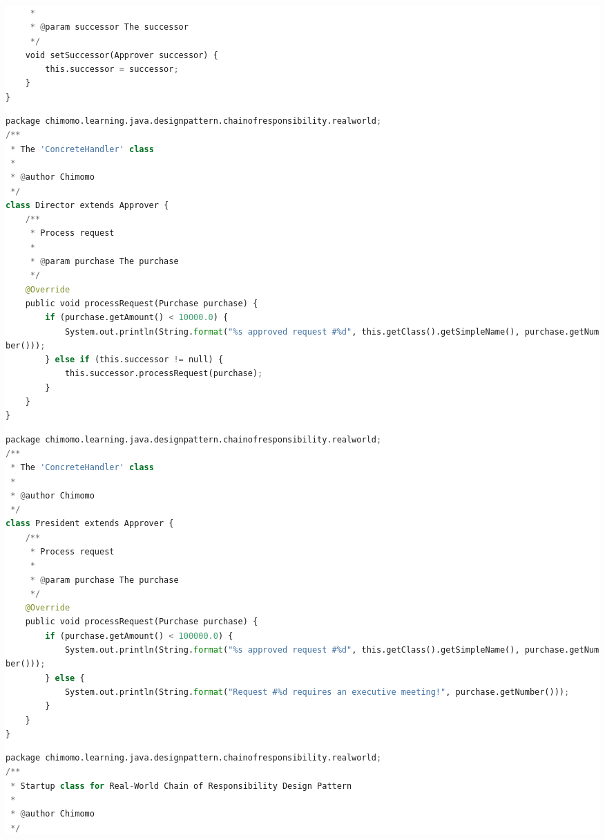 ```python
     *
     * @param successor The successor
     */
    void setSuccessor(Approver successor) {
        this.successor = successor;
    }
}
```
```python
package chimomo.learning.java.designpattern.chainofresponsibility.realworld;
/**
 * The 'ConcreteHandler' class
 *
 * @author Chimomo
 */
class Director extends Approver {
    /**
     * Process request
     *
     * @param purchase The purchase
     */
    @Override
    public void processRequest(Purchase purchase) {
        if (purchase.getAmount() < 10000.0) {
            System.out.println(String.format("%s approved request #%d", this.getClass().getSimpleName(), purchase.getNumber()));
        } else if (this.successor != null) {
            this.successor.processRequest(purchase);
        }
    }
}
```
```python
package chimomo.learning.java.designpattern.chainofresponsibility.realworld;
/**
 * The 'ConcreteHandler' class
 *
 * @author Chimomo
 */
class President extends Approver {
    /**
     * Process request
     *
     * @param purchase The purchase
     */
    @Override
    public void processRequest(Purchase purchase) {
        if (purchase.getAmount() < 100000.0) {
            System.out.println(String.format("%s approved request #%d", this.getClass().getSimpleName(), purchase.getNumber()));
        } else {
            System.out.println(String.format("Request #%d requires an executive meeting!", purchase.getNumber()));
        }
    }
}
```
```python
package chimomo.learning.java.designpattern.chainofresponsibility.realworld;
/**
 * Startup class for Real-World Chain of Responsibility Design Pattern
 *
 * @author Chimomo
 */
```